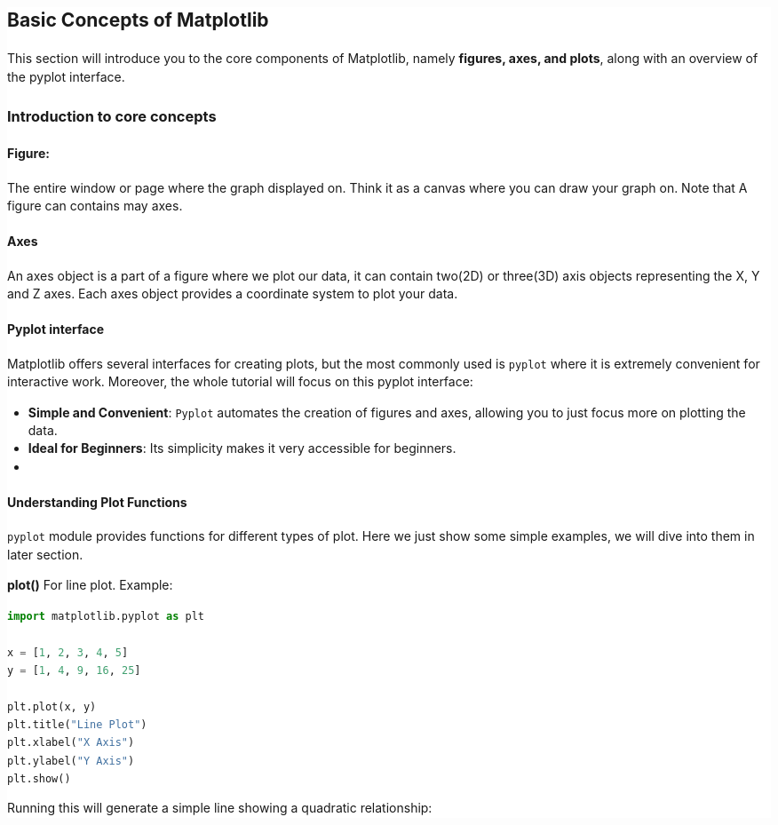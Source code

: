 ## Basic Concepts of Matplotlib
This section will introduce you to the core components of Matplotlib, namely **figures, axes, and plots**, along with an overview of the pyplot interface. 

### Introduction to core concepts
#### Figure:
The entire window or page where the graph displayed on. Think it as a canvas where you can draw your graph on. Note that A figure can contains may axes. 

#### Axes
An axes object is a part of a figure where we plot our data, it can contain two(2D) or three(3D) axis objects representing the X, Y and Z axes. Each axes object provides a coordinate system to plot your data. 

#### Pyplot interface
Matplotlib offers several interfaces for creating plots, but the most commonly used is `pyplot` where it is extremely convenient for interactive work. Moreover, the whole tutorial will focus on this pyplot interface:
- **Simple and Convenient**: `Pyplot` automates the creation of figures and axes, allowing you to just focus more on plotting the data.
- **Ideal for Beginners**: Its simplicity makes it very accessible for beginners.
- 
#### Understanding Plot Functions
`pyplot` module provides functions for different types of plot. Here we just show some simple examples, we will dive into them in later section. 

**plot()**
For line plot. 
Example:
```python
import matplotlib.pyplot as plt

x = [1, 2, 3, 4, 5]
y = [1, 4, 9, 16, 25]

plt.plot(x, y)
plt.title("Line Plot")
plt.xlabel("X Axis")
plt.ylabel("Y Axis")
plt.show()
```
Running this will generate a simple line showing a quadratic relationship: